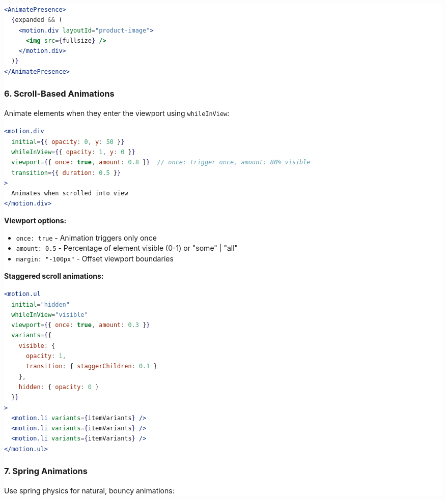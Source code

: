 ```jsx
<AnimatePresence>
  {expanded && (
    <motion.div layoutId="product-image">
      <img src={fullsize} />
    </motion.div>
  )}
</AnimatePresence>
```

### 6. Scroll-Based Animations

Animate elements when they enter the viewport using `whileInView`:

```jsx
<motion.div
  initial={{ opacity: 0, y: 50 }}
  whileInView={{ opacity: 1, y: 0 }}
  viewport={{ once: true, amount: 0.8 }}  // once: trigger once, amount: 80% visible
  transition={{ duration: 0.5 }}
>
  Animates when scrolled into view
</motion.div>
```

**Viewport options:**
- `once: true` - Animation triggers only once
- `amount: 0.5` - Percentage of element visible (0-1) or "some" | "all"
- `margin: "-100px"` - Offset viewport boundaries

**Staggered scroll animations:**

```jsx
<motion.ul
  initial="hidden"
  whileInView="visible"
  viewport={{ once: true, amount: 0.3 }}
  variants={{
    visible: {
      opacity: 1,
      transition: { staggerChildren: 0.1 }
    },
    hidden: { opacity: 0 }
  }}
>
  <motion.li variants={itemVariants} />
  <motion.li variants={itemVariants} />
  <motion.li variants={itemVariants} />
</motion.ul>
```

### 7. Spring Animations

Use spring physics for natural, bouncy animations:
